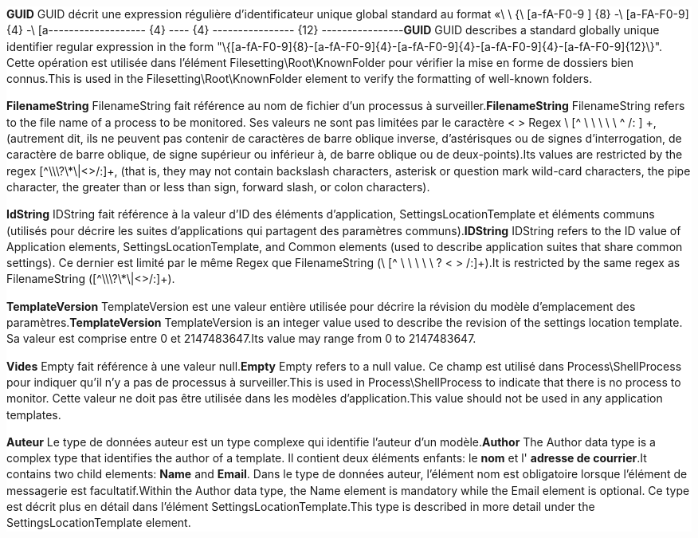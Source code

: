 <a href="" id="guid"></a><span data-ttu-id="9606b-140">**GUID** GUID décrit une expression régulière d’identificateur unique global standard au format «\ \ {\ [a-fA-F0-9 \] {8} -\ [a-FA-F0-9] {4} -\ [a------------------- {4} ---- {4} ---------------- {12} ----------------</span><span class="sxs-lookup"><span data-stu-id="9606b-140">**GUID** GUID describes a standard globally unique identifier regular expression in the form "\\{\[a-fA-F0-9\]{8}-\[a-fA-F0-9\]{4}-\[a-fA-F0-9\]{4}-\[a-fA-F0-9\]{4}-\[a-fA-F0-9\]{12}\\}".</span></span> <span data-ttu-id="9606b-141">Cette opération est utilisée dans l’élément Filesetting\\Root\\KnownFolder pour vérifier la mise en forme de dossiers bien connus.</span><span class="sxs-lookup"><span data-stu-id="9606b-141">This is used in the Filesetting\\Root\\KnownFolder element to verify the formatting of well-known folders.</span></span>

<a href="" id="filenamestring"></a><span data-ttu-id="9606b-142">**FilenameString** FilenameString fait référence au nom de fichier d’un processus à surveiller.</span><span class="sxs-lookup"><span data-stu-id="9606b-142">**FilenameString** FilenameString refers to the file name of a process to be monitored.</span></span> <span data-ttu-id="9606b-143">Ses valeurs ne sont pas limitées par le caractère &lt; &gt; Regex \ [^ \ \ \ \ \ ^ /: \] +, (autrement dit, ils ne peuvent pas contenir de caractères de barre oblique inverse, d’astérisques ou de signes d’interrogation, de caractère de barre oblique, de signe supérieur ou inférieur à, de barre oblique ou de deux-points).</span><span class="sxs-lookup"><span data-stu-id="9606b-143">Its values are restricted by the regex \[^\\\\\\?\\\*\\|&lt;&gt;/:\]+, (that is, they may not contain backslash characters, asterisk or question mark wild-card characters, the pipe character, the greater than or less than sign, forward slash, or colon characters).</span></span>

<a href="" id="idstring"></a><span data-ttu-id="9606b-144">**IdString** IDString fait référence à la valeur d’ID des éléments d’application, SettingsLocationTemplate et éléments communs (utilisés pour décrire les suites d’applications qui partagent des paramètres communs).</span><span class="sxs-lookup"><span data-stu-id="9606b-144">**IDString** IDString refers to the ID value of Application elements, SettingsLocationTemplate, and Common elements (used to describe application suites that share common settings).</span></span> <span data-ttu-id="9606b-145">Ce dernier est limité par le même Regex que FilenameString (\ [^ \ \ \ \ \ \? &lt; &gt; /:\]+).</span><span class="sxs-lookup"><span data-stu-id="9606b-145">It is restricted by the same regex as FilenameString (\[^\\\\\\?\\\*\\|&lt;&gt;/:\]+).</span></span>

<a href="" id="templateversion"></a><span data-ttu-id="9606b-146">**TemplateVersion** TemplateVersion est une valeur entière utilisée pour décrire la révision du modèle d’emplacement des paramètres.</span><span class="sxs-lookup"><span data-stu-id="9606b-146">**TemplateVersion** TemplateVersion is an integer value used to describe the revision of the settings location template.</span></span> <span data-ttu-id="9606b-147">Sa valeur est comprise entre 0 et 2147483647.</span><span class="sxs-lookup"><span data-stu-id="9606b-147">Its value may range from 0 to 2147483647.</span></span>

<a href="" id="empty"></a><span data-ttu-id="9606b-148">**Vides** Empty fait référence à une valeur null.</span><span class="sxs-lookup"><span data-stu-id="9606b-148">**Empty** Empty refers to a null value.</span></span> <span data-ttu-id="9606b-149">Ce champ est utilisé dans Process\\ShellProcess pour indiquer qu’il n’y a pas de processus à surveiller.</span><span class="sxs-lookup"><span data-stu-id="9606b-149">This is used in Process\\ShellProcess to indicate that there is no process to monitor.</span></span> <span data-ttu-id="9606b-150">Cette valeur ne doit pas être utilisée dans les modèles d’application.</span><span class="sxs-lookup"><span data-stu-id="9606b-150">This value should not be used in any application templates.</span></span>

<a href="" id="author"></a><span data-ttu-id="9606b-151">**Auteur** Le type de données auteur est un type complexe qui identifie l’auteur d’un modèle.</span><span class="sxs-lookup"><span data-stu-id="9606b-151">**Author** The Author data type is a complex type that identifies the author of a template.</span></span> <span data-ttu-id="9606b-152">Il contient deux éléments enfants: le **nom** et l' **adresse de courrier**.</span><span class="sxs-lookup"><span data-stu-id="9606b-152">It contains two child elements: **Name** and **Email**.</span></span> <span data-ttu-id="9606b-153">Dans le type de données auteur, l’élément nom est obligatoire lorsque l’élément de messagerie est facultatif.</span><span class="sxs-lookup"><span data-stu-id="9606b-153">Within the Author data type, the Name element is mandatory while the Email element is optional.</span></span> <span data-ttu-id="9606b-154">Ce type est décrit plus en détail dans l’élément SettingsLocationTemplate.</span><span class="sxs-lookup"><span data-stu-id="9606b-154">This type is described in more detail under the SettingsLocationTemplate element.</span></span>
